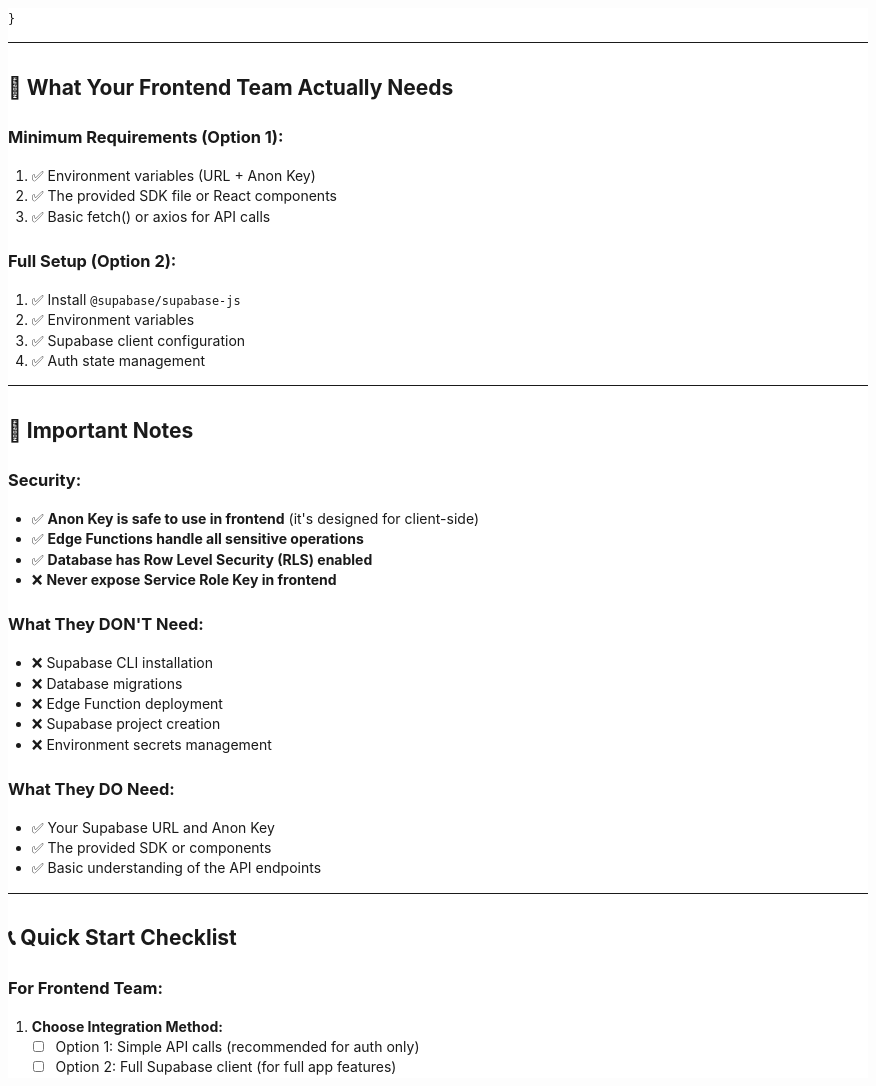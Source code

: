 ```javascript
}
```

---

## 🎯 **What Your Frontend Team Actually Needs**

### **Minimum Requirements (Option 1):**
1. ✅ Environment variables (URL + Anon Key)
2. ✅ The provided SDK file or React components
3. ✅ Basic fetch() or axios for API calls

### **Full Setup (Option 2):**
1. ✅ Install `@supabase/supabase-js`
2. ✅ Environment variables
3. ✅ Supabase client configuration
4. ✅ Auth state management

---

## 🚨 **Important Notes**

### **Security:**
- ✅ **Anon Key is safe to use in frontend** (it's designed for client-side)
- ✅ **Edge Functions handle all sensitive operations**
- ✅ **Database has Row Level Security (RLS) enabled**
- ❌ **Never expose Service Role Key in frontend**

### **What They DON'T Need:**
- ❌ Supabase CLI installation
- ❌ Database migrations
- ❌ Edge Function deployment
- ❌ Supabase project creation
- ❌ Environment secrets management

### **What They DO Need:**
- ✅ Your Supabase URL and Anon Key
- ✅ The provided SDK or components
- ✅ Basic understanding of the API endpoints

---

## 📞 **Quick Start Checklist**

### **For Frontend Team:**

1. **Choose Integration Method:**
   - [ ] Option 1: Simple API calls (recommended for auth only)
   - [ ] Option 2: Full Supabase client (for full app features)
